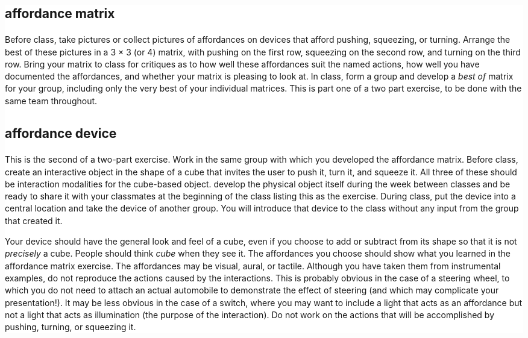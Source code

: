 ## affordance matrix

Before class, take pictures or collect
pictures of affordances on devices that afford pushing,
squeezing, or turning.  Arrange the best of these
pictures in a 3 $\times$ 3 (or 4) matrix, with pushing on
the first row, squeezing on the second row, and turning
on the third row.  Bring your matrix to class for
critiques as to how well these affordances suit the
named actions, how well you have documented the
affordances, and whether your matrix is pleasing to look
at. In class, form a group and develop a *best of*
matrix for your group, including only the very best of
your individual matrices.  This is part one of a two
part exercise, to be done with the same team throughout.

## affordance device

This is the second of a two-part exercise.
Work in the same group with which you developed the
affordance matrix.
Before class, create an
interactive object in the shape of a cube that invites
the user to push it, turn it, and squeeze it.  All three
of these should be interaction modalities for the
cube-based object.  develop the
physical object itself
during the week between classes and be ready to
share it with your classmates at the beginning of the
class listing this as the exercise.
During class, put the device into a central location and
take the device of another group.  You will introduce
that device to the class without any input from the
group that created it.

Your device should have
the general look and feel of a cube, even if you choose
to add or subtract from its shape so that it is not
*precisely* a cube.  People should think
*cube* when they see it.  The affordances
you choose should show what you learned in the
affordance matrix exercise.  The affordances may be
visual, aural, or tactile.  Although you have taken them
from instrumental examples, do not reproduce the actions
caused by the interactions.  This is probably obvious in
the case of a steering wheel, to which you do not need
to attach an actual automobile to demonstrate the effect
of steering (and which may complicate your
presentation!).  It may be less obvious in the case of a
switch, where you may want to include a light that acts
as an affordance but not a light that acts as
illumination (the purpose of the interaction).
Do not work on the
actions that will be accomplished by pushing, turning,
or squeezing it.
